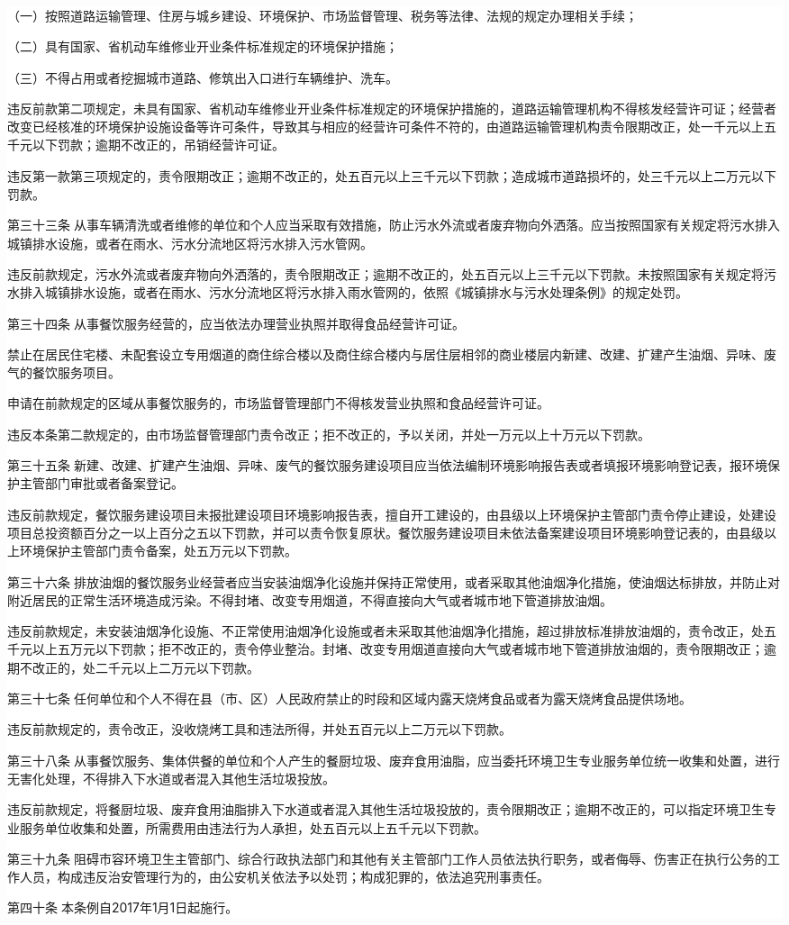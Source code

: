 （一）按照道路运输管理、住房与城乡建设、环境保护、市场监督管理、税务等法律、法规的规定办理相关手续；

（二）具有国家、省机动车维修业开业条件标准规定的环境保护措施；

（三）不得占用或者挖掘城市道路、修筑出入口进行车辆维护、洗车。

违反前款第二项规定，未具有国家、省机动车维修业开业条件标准规定的环境保护措施的，道路运输管理机构不得核发经营许可证；经营者改变已经核准的环境保护设施设备等许可条件，导致其与相应的经营许可条件不符的，由道路运输管理机构责令限期改正，处一千元以上五千元以下罚款；逾期不改正的，吊销经营许可证。

违反第一款第三项规定的，责令限期改正；逾期不改正的，处五百元以上三千元以下罚款；造成城市道路损坏的，处三千元以上二万元以下罚款。

第三十三条 从事车辆清洗或者维修的单位和个人应当采取有效措施，防止污水外流或者废弃物向外洒落。应当按照国家有关规定将污水排入城镇排水设施，或者在雨水、污水分流地区将污水排入污水管网。

违反前款规定，污水外流或者废弃物向外洒落的，责令限期改正；逾期不改正的，处五百元以上三千元以下罚款。未按照国家有关规定将污水排入城镇排水设施，或者在雨水、污水分流地区将污水排入雨水管网的，依照《城镇排水与污水处理条例》的规定处罚。

第三十四条 从事餐饮服务经营的，应当依法办理营业执照并取得食品经营许可证。

禁止在居民住宅楼、未配套设立专用烟道的商住综合楼以及商住综合楼内与居住层相邻的商业楼层内新建、改建、扩建产生油烟、异味、废气的餐饮服务项目。

申请在前款规定的区域从事餐饮服务的，市场监督管理部门不得核发营业执照和食品经营许可证。

违反本条第二款规定的，由市场监督管理部门责令改正；拒不改正的，予以关闭，并处一万元以上十万元以下罚款。

第三十五条 新建、改建、扩建产生油烟、异味、废气的餐饮服务建设项目应当依法编制环境影响报告表或者填报环境影响登记表，报环境保护主管部门审批或者备案登记。

违反前款规定，餐饮服务建设项目未报批建设项目环境影响报告表，擅自开工建设的，由县级以上环境保护主管部门责令停止建设，处建设项目总投资额百分之一以上百分之五以下罚款，并可以责令恢复原状。餐饮服务建设项目未依法备案建设项目环境影响登记表的，由县级以上环境保护主管部门责令备案，处五万元以下罚款。

第三十六条 排放油烟的餐饮服务业经营者应当安装油烟净化设施并保持正常使用，或者采取其他油烟净化措施，使油烟达标排放，并防止对附近居民的正常生活环境造成污染。不得封堵、改变专用烟道，不得直接向大气或者城市地下管道排放油烟。

违反前款规定，未安装油烟净化设施、不正常使用油烟净化设施或者未采取其他油烟净化措施，超过排放标准排放油烟的，责令改正，处五千元以上五万元以下罚款；拒不改正的，责令停业整治。封堵、改变专用烟道直接向大气或者城市地下管道排放油烟的，责令限期改正；逾期不改正的，处二千元以上二万元以下罚款。

第三十七条 任何单位和个人不得在县（市、区）人民政府禁止的时段和区域内露天烧烤食品或者为露天烧烤食品提供场地。

违反前款规定的，责令改正，没收烧烤工具和违法所得，并处五百元以上二万元以下罚款。

第三十八条 从事餐饮服务、集体供餐的单位和个人产生的餐厨垃圾、废弃食用油脂，应当委托环境卫生专业服务单位统一收集和处置，进行无害化处理，不得排入下水道或者混入其他生活垃圾投放。

违反前款规定，将餐厨垃圾、废弃食用油脂排入下水道或者混入其他生活垃圾投放的，责令限期改正；逾期不改正的，可以指定环境卫生专业服务单位收集和处置，所需费用由违法行为人承担，处五百元以上五千元以下罚款。

第三十九条 阻碍市容环境卫生主管部门、综合行政执法部门和其他有关主管部门工作人员依法执行职务，或者侮辱、伤害正在执行公务的工作人员，构成违反治安管理行为的，由公安机关依法予以处罚；构成犯罪的，依法追究刑事责任。

第四十条 本条例自2017年1月1日起施行。